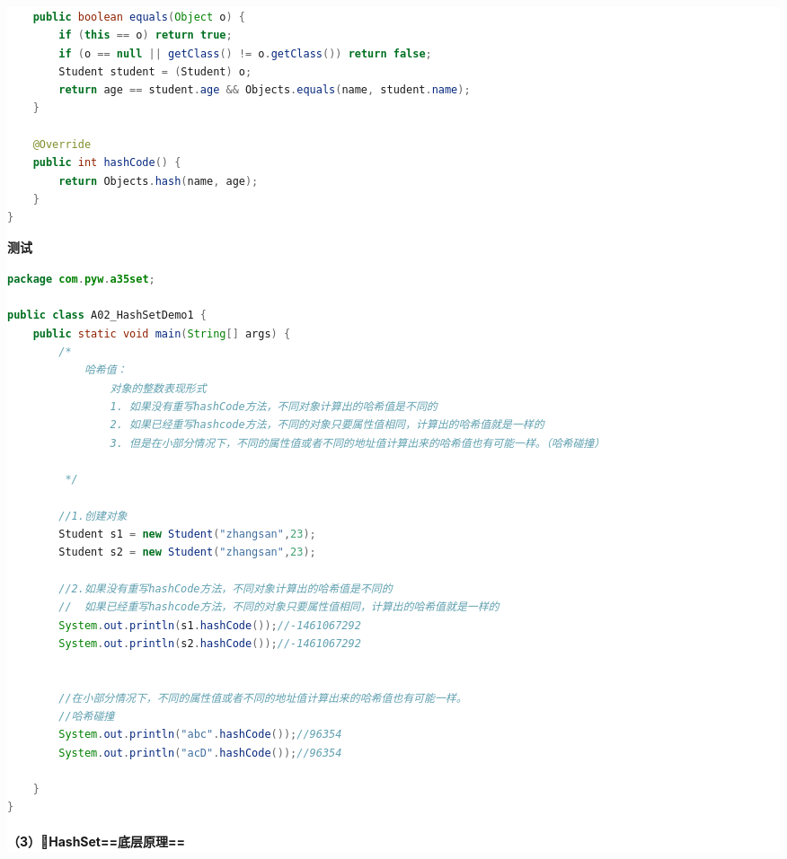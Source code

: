 ```java
    public boolean equals(Object o) {
        if (this == o) return true;
        if (o == null || getClass() != o.getClass()) return false;
        Student student = (Student) o;
        return age == student.age && Objects.equals(name, student.name);
    }

    @Override
    public int hashCode() {
        return Objects.hash(name, age);
    }
}

```

**测试**

```java
package com.pyw.a35set;

public class A02_HashSetDemo1 {
    public static void main(String[] args) {
        /*
            哈希值：
                对象的整数表现形式
                1. 如果没有重写hashCode方法，不同对象计算出的哈希值是不同的
                2. 如果已经重写hashcode方法，不同的对象只要属性值相同，计算出的哈希值就是一样的
                3. 但是在小部分情况下，不同的属性值或者不同的地址值计算出来的哈希值也有可能一样。（哈希碰撞）

         */

        //1.创建对象
        Student s1 = new Student("zhangsan",23);
        Student s2 = new Student("zhangsan",23);

        //2.如果没有重写hashCode方法，不同对象计算出的哈希值是不同的
        //  如果已经重写hashcode方法，不同的对象只要属性值相同，计算出的哈希值就是一样的
        System.out.println(s1.hashCode());//-1461067292
        System.out.println(s2.hashCode());//-1461067292


        //在小部分情况下，不同的属性值或者不同的地址值计算出来的哈希值也有可能一样。
        //哈希碰撞
        System.out.println("abc".hashCode());//96354
        System.out.println("acD".hashCode());//96354

    }
}
```



#### （3）🚀HashSet==底层原理==
